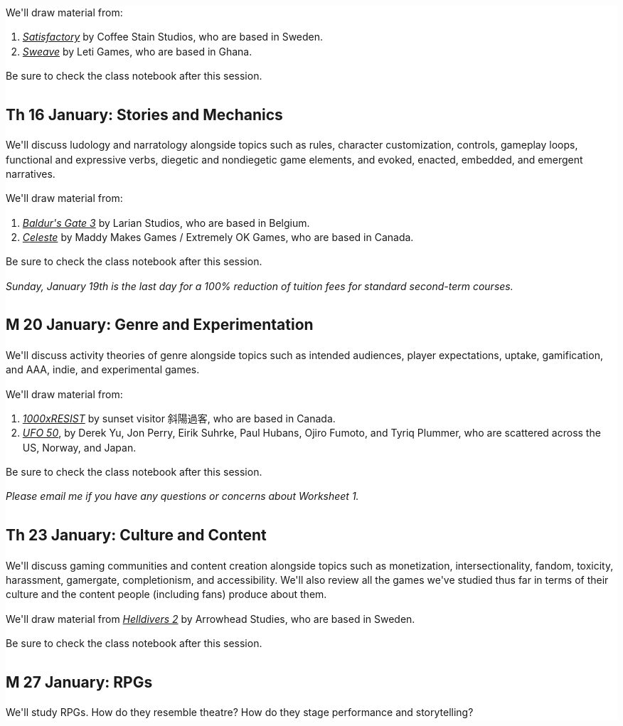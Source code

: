 We'll draw material from: 

1. [*Satisfactory*](https://coffeestain.com/games/satisfactory) by Coffee Stain Studios, who are based in Sweden. 
2. [*Sweave*](https://www.letiarts.com/sweave/) by Leti Games, who are based in Ghana. 

Be sure to check the class notebook after this session. 

## Th 16 January: Stories and Mechanics

We'll discuss ludology and narratology alongside topics such as rules, character customization, controls, gameplay loops, functional and expressive verbs, diegetic and nondiegetic game elements, and evoked, enacted, embedded, and emergent narratives. 

We'll draw material from: 

1. [*Baldur's Gate 3*](https://baldursgate3.game/) by Larian Studios, who are based in Belgium. 
2. [*Celeste*](https://www.celestegame.com/) by Maddy Makes Games / Extremely OK Games, who are based in Canada. 

Be sure to check the class notebook after this session. 

*Sunday, January 19th is the last day for a 100% reduction of tuition fees for standard second-term courses.*

## M 20 January: Genre and Experimentation 

We'll discuss activity theories of genre alongside topics such as intended audiences, player expectations, uptake, gamification, and AAA, indie, and experimental games. 

We'll draw material from: 

1. [*1000xRESIST*](https://www.sunsetvisitor.studio/) by sunset visitor 斜陽過客, who are based in Canada.  
2. [*UFO 50*](https://50games.fun/), by Derek Yu, Jon Perry, Eirik Suhrke, Paul Hubans, Ojiro Fumoto, and Tyriq Plummer, who are scattered across the US, Norway, and Japan. 

Be sure to check the class notebook after this session. 

*Please email me if you have any questions or concerns about Worksheet 1.*

## Th 23 January: Culture and Content 

We'll discuss gaming communities and content creation alongside topics such as monetization, intersectionality, fandom, toxicity, harassment, gamergate, completionism, and accessibility. We'll also review all the games we've studied thus far in terms of their culture and the content people (including fans) produce about them. 

We'll draw material from [*Helldivers 2*](https://en.wikipedia.org/wiki/Helldivers_2) by Arrowhead Studies, who are based in Sweden. 

Be sure to check the class notebook after this session. 

## M 27 January: RPGs 

We'll study RPGs. How do they resemble theatre? How do they stage performance and storytelling? 
